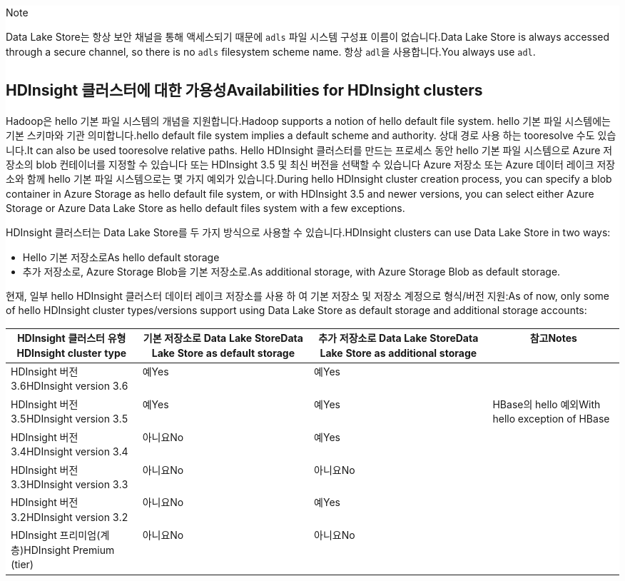 > [!NOTE]
> <span data-ttu-id="874fb-110">Data Lake Store는 항상 보안 채널을 통해 액세스되기 때문에 `adls` 파일 시스템 구성표 이름이 없습니다.</span><span class="sxs-lookup"><span data-stu-id="874fb-110">Data Lake Store is always accessed through a secure channel, so there is no `adls` filesystem scheme name.</span></span> <span data-ttu-id="874fb-111">항상 `adl`을 사용합니다.</span><span class="sxs-lookup"><span data-stu-id="874fb-111">You always use `adl`.</span></span>
> 
> 

## <a name="availabilities-for-hdinsight-clusters"></a><span data-ttu-id="874fb-112">HDInsight 클러스터에 대한 가용성</span><span class="sxs-lookup"><span data-stu-id="874fb-112">Availabilities for HDInsight clusters</span></span>

<span data-ttu-id="874fb-113">Hadoop은 hello 기본 파일 시스템의 개념을 지원합니다.</span><span class="sxs-lookup"><span data-stu-id="874fb-113">Hadoop supports a notion of hello default file system.</span></span> <span data-ttu-id="874fb-114">hello 기본 파일 시스템에는 기본 스키마와 기관 의미합니다.</span><span class="sxs-lookup"><span data-stu-id="874fb-114">hello default file system implies a default scheme and authority.</span></span> <span data-ttu-id="874fb-115">상대 경로 사용 하는 tooresolve 수도 있습니다.</span><span class="sxs-lookup"><span data-stu-id="874fb-115">It can also be used tooresolve relative paths.</span></span> <span data-ttu-id="874fb-116">Hello HDInsight 클러스터를 만드는 프로세스 동안 hello 기본 파일 시스템으로 Azure 저장소의 blob 컨테이너를 지정할 수 있습니다 또는 HDInsight 3.5 및 최신 버전을 선택할 수 있습니다 Azure 저장소 또는 Azure 데이터 레이크 저장소와 함께 hello 기본 파일 시스템으로는 몇 가지 예외가 있습니다.</span><span class="sxs-lookup"><span data-stu-id="874fb-116">During hello HDInsight cluster creation process, you can specify a blob container in Azure Storage as hello default file system, or with HDInsight 3.5 and newer versions, you can select either Azure Storage or Azure Data Lake Store as hello default files system with a few exceptions.</span></span> 

<span data-ttu-id="874fb-117">HDInsight 클러스터는 Data Lake Store를 두 가지 방식으로 사용할 수 있습니다.</span><span class="sxs-lookup"><span data-stu-id="874fb-117">HDInsight clusters can use Data Lake Store in two ways:</span></span>

* <span data-ttu-id="874fb-118">Hello 기본 저장소로</span><span class="sxs-lookup"><span data-stu-id="874fb-118">As hello default storage</span></span>
* <span data-ttu-id="874fb-119">추가 저장소로, Azure Storage Blob을 기본 저장소로.</span><span class="sxs-lookup"><span data-stu-id="874fb-119">As additional storage, with Azure Storage Blob as default storage.</span></span>

<span data-ttu-id="874fb-120">현재, 일부 hello HDInsight 클러스터 데이터 레이크 저장소를 사용 하 여 기본 저장소 및 저장소 계정으로 형식/버전 지원:</span><span class="sxs-lookup"><span data-stu-id="874fb-120">As of now, only some of hello HDInsight cluster types/versions support using Data Lake Store as default storage and additional storage accounts:</span></span>

| <span data-ttu-id="874fb-121">HDInsight 클러스터 유형</span><span class="sxs-lookup"><span data-stu-id="874fb-121">HDInsight cluster type</span></span> | <span data-ttu-id="874fb-122">기본 저장소로 Data Lake Store</span><span class="sxs-lookup"><span data-stu-id="874fb-122">Data Lake Store as default storage</span></span> | <span data-ttu-id="874fb-123">추가 저장소로 Data Lake Store</span><span class="sxs-lookup"><span data-stu-id="874fb-123">Data Lake Store as additional storage</span></span>| <span data-ttu-id="874fb-124">참고</span><span class="sxs-lookup"><span data-stu-id="874fb-124">Notes</span></span> |
|------------------------|------------------------------------|---------------------------------------|------|
| <span data-ttu-id="874fb-125">HDInsight 버전 3.6</span><span class="sxs-lookup"><span data-stu-id="874fb-125">HDInsight version 3.6</span></span> | <span data-ttu-id="874fb-126">예</span><span class="sxs-lookup"><span data-stu-id="874fb-126">Yes</span></span> | <span data-ttu-id="874fb-127">예</span><span class="sxs-lookup"><span data-stu-id="874fb-127">Yes</span></span> | |
| <span data-ttu-id="874fb-128">HDInsight 버전 3.5</span><span class="sxs-lookup"><span data-stu-id="874fb-128">HDInsight version 3.5</span></span> | <span data-ttu-id="874fb-129">예</span><span class="sxs-lookup"><span data-stu-id="874fb-129">Yes</span></span> | <span data-ttu-id="874fb-130">예</span><span class="sxs-lookup"><span data-stu-id="874fb-130">Yes</span></span> | <span data-ttu-id="874fb-131">HBase의 hello 예외</span><span class="sxs-lookup"><span data-stu-id="874fb-131">With hello exception of HBase</span></span>|
| <span data-ttu-id="874fb-132">HDInsight 버전 3.4</span><span class="sxs-lookup"><span data-stu-id="874fb-132">HDInsight version 3.4</span></span> | <span data-ttu-id="874fb-133">아니요</span><span class="sxs-lookup"><span data-stu-id="874fb-133">No</span></span> | <span data-ttu-id="874fb-134">예</span><span class="sxs-lookup"><span data-stu-id="874fb-134">Yes</span></span> | |
| <span data-ttu-id="874fb-135">HDInsight 버전 3.3</span><span class="sxs-lookup"><span data-stu-id="874fb-135">HDInsight version 3.3</span></span> | <span data-ttu-id="874fb-136">아니요</span><span class="sxs-lookup"><span data-stu-id="874fb-136">No</span></span> | <span data-ttu-id="874fb-137">아니요</span><span class="sxs-lookup"><span data-stu-id="874fb-137">No</span></span> | |
| <span data-ttu-id="874fb-138">HDInsight 버전 3.2</span><span class="sxs-lookup"><span data-stu-id="874fb-138">HDInsight version 3.2</span></span> | <span data-ttu-id="874fb-139">아니요</span><span class="sxs-lookup"><span data-stu-id="874fb-139">No</span></span> | <span data-ttu-id="874fb-140">예</span><span class="sxs-lookup"><span data-stu-id="874fb-140">Yes</span></span> | |
| <span data-ttu-id="874fb-141">HDInsight 프리미엄(계층)</span><span class="sxs-lookup"><span data-stu-id="874fb-141">HDInsight Premium (tier)</span></span>| <span data-ttu-id="874fb-142">아니요</span><span class="sxs-lookup"><span data-stu-id="874fb-142">No</span></span> | <span data-ttu-id="874fb-143">아니요</span><span class="sxs-lookup"><span data-stu-id="874fb-143">No</span></span> | |

[hdinsight-use-sas]: hdinsight-storage-sharedaccesssignature-permissions.md
[powershell-install]: /powershell/azureps-cmdlets-docs
[hdinsight-creation]: hdinsight-hadoop-provision-linux-clusters.md
[hdinsight-get-started]: hdinsight-hadoop-linux-tutorial-get-started.md
[hdinsight-upload-data]: hdinsight-upload-data.md
[hdinsight-use-hive]: hdinsight-use-hive.md
[hdinsight-use-pig]: hdinsight-use-pig.md
[blob-storage-restAPI]: http://msdn.microsoft.com/library/windowsazure/dd135733.aspx
[img-hdi-powershell-blobcommands]: ./media/hdinsight-hadoop-use-blob-storage/HDI.PowerShell.BlobCommands.png
[img-hdi-quick-create]: ./media/hdinsight-hadoop-use-blob-storage/HDI.QuickCreateCluster.png
[img-hdi-custom-create-storage-account]: ./media/hdinsight-hadoop-use-blob-storage/HDI.CustomCreateStorageAccount.png  